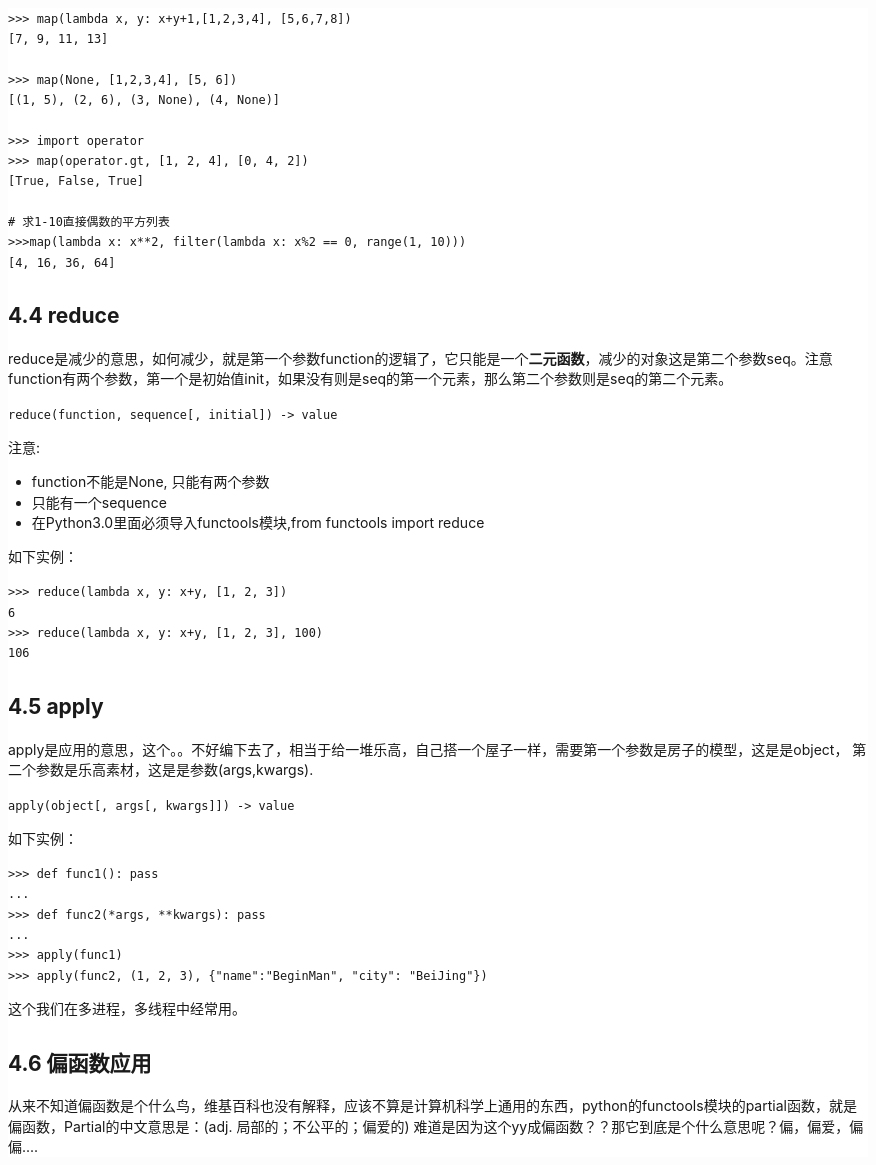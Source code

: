 	>>> map(lambda x, y: x+y+1,[1,2,3,4], [5,6,7,8])
	[7, 9, 11, 13]
	
	>>> map(None, [1,2,3,4], [5, 6])
	[(1, 5), (2, 6), (3, None), (4, None)]

	>>> import operator
	>>> map(operator.gt, [1, 2, 4], [0, 4, 2])
	[True, False, True]

	# 求1-10直接偶数的平方列表
	>>>map(lambda x: x**2, filter(lambda x: x%2 == 0, range(1, 10)))
	[4, 16, 36, 64]
	
## 4.4 reduce

reduce是减少的意思，如何减少，就是第一个参数function的逻辑了，它只能是一个**二元函数**，减少的对象这是第二个参数seq。注意function有两个参数，第一个是初始值init，如果没有则是seq的第一个元素，那么第二个参数则是seq的第二个元素。

	reduce(function, sequence[, initial]) -> value  
	
注意:

- function不能是None, 只能有两个参数
- 只能有一个sequence
- 在Python3.0里面必须导入functools模块,from functools import reduce

如下实例：
	
	>>> reduce(lambda x, y: x+y, [1, 2, 3])
	6
	>>> reduce(lambda x, y: x+y, [1, 2, 3], 100)
	106


## 4.5 apply
apply是应用的意思，这个。。不好编下去了，相当于给一堆乐高，自己搭一个屋子一样，需要第一个参数是房子的模型，这是是object， 第二个参数是乐高素材，这是是参数(args,kwargs).

    apply(object[, args[, kwargs]]) -> value  

如下实例：

	>>> def func1(): pass
	... 
	>>> def func2(*args, **kwargs): pass
	... 
	>>> apply(func1)
	>>> apply(func2, (1, 2, 3), {"name":"BeginMan", "city": "BeiJing"})
		
这个我们在多进程，多线程中经常用。

## 4.6 偏函数应用
从来不知道偏函数是个什么鸟，维基百科也没有解释，应该不算是计算机科学上通用的东西，python的functools模块的partial函数，就是偏函数，Partial的中文意思是：(adj. 局部的；不公平的；偏爱的) 难道是因为这个yy成偏函数？？那它到底是个什么意思呢？偏，偏爱，偏偏....
